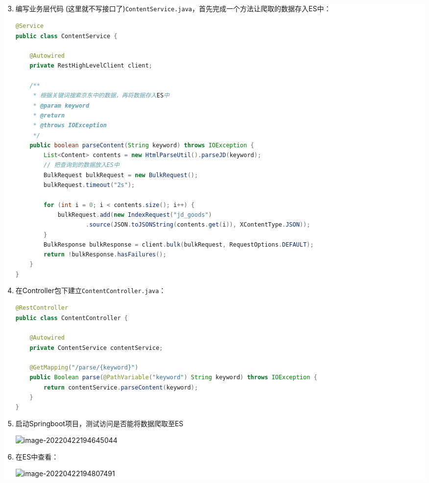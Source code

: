 3. 编写业务层代码 (这里就不写接口了)`ContentService.java`，首先完成一个方法让爬取的数据存入ES中：

   ```java
   @Service
   public class ContentService {
   
       @Autowired
       private RestHighLevelClient client;
   
       /**
        * 根据关键词搜索京东中的数据，再将数据存入ES中
        * @param keyword
        * @return
        * @throws IOException
        */
       public boolean parseContent(String keyword) throws IOException {
           List<Content> contents = new HtmlParseUtil().parseJD(keyword);
           // 把查询到的数据放入ES中
           BulkRequest bulkRequest = new BulkRequest();
           bulkRequest.timeout("2s");
   
           for (int i = 0; i < contents.size(); i++) {
               bulkRequest.add(new IndexRequest("jd_goods")
                       .source(JSON.toJSONString(contents.get(i)), XContentType.JSON));
           }
           BulkResponse bulkResponse = client.bulk(bulkRequest, RequestOptions.DEFAULT);
           return !bulkResponse.hasFailures();
       }
   }
   ```

4. 在Controller包下建立`ContentController.java`：

   ```java
   @RestController
   public class ContentController {
       
       @Autowired
       private ContentService contentService;
       
       @GetMapping("/parse/{keyword}")
       public Boolean parse(@PathVariable("keyword") String keyword) throws IOException {
           return contentService.parseContent(keyword);
       }
   }
   ```

5. 启动Springboot项目，测试访问是否能将数据爬取至ES

   ![image-20220422194645044](https://run-notes.oss-cn-beijing.aliyuncs.com/notes/0bd37f392005c18a8dee697311380837.png)

6. 在ES中查看：

   ![image-20220422194807491](https://run-notes.oss-cn-beijing.aliyuncs.com/notes/38e98d648674be22f3ff01e82f5311a2.png)
